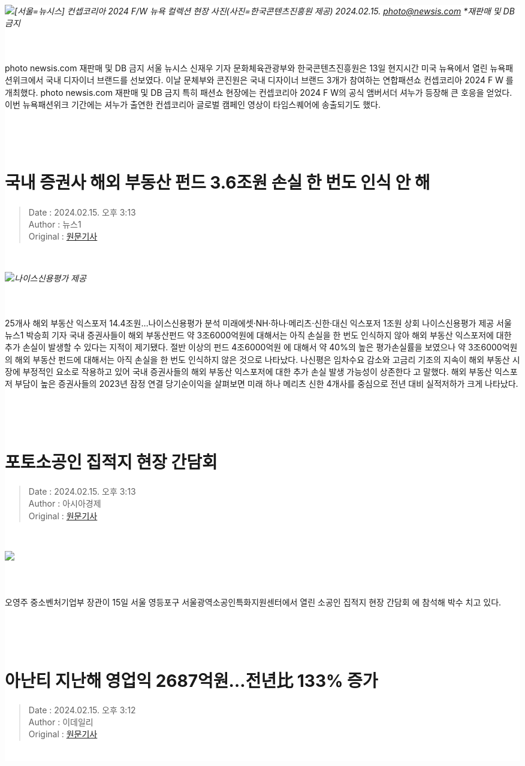 <img src="https://imgnews.pstatic.net/image/003/2024/02/15/NISI20240215_0001480937_web_20240215145816_20240215151313597.jpg?type=w647" id="img1"></img><em class="img_desc">[서울=뉴시스] 컨셉코리아 2024 F/W 뉴욕 컬렉션 현장 사진(사진=한국콘텐츠진흥원 제공) 2024.02.15. photo@newsis.com *재판매 및 DB 금지</em>  
<br/><br/>  
  
photo newsis.com 재판매 및 DB 금지 서울 뉴시스 신재우 기자 문화체육관광부와 한국콘텐츠진흥원은 13일 현지시간 미국 뉴욕에서 열린 뉴욕패션위크에서 국내 디자이너 브랜드를 선보였다.
이날 문체부와 콘진원은 국내 디자이너 브랜드 3개가 참여하는 연합패션쇼 컨셉코리아 2024 F W 를 개최했다.
photo newsis.com 재판매 및 DB 금지 특히 패션쇼 현장에는 컨셉코리아 2024 F W의 공식 앰버서더 셔누가 등장해 큰 호응을 얻었다.
이번 뉴욕패션위크 기간에는 셔누가 출연한 컨셉코리아 글로벌 캠페인 영상이 타임스퀘어에 송출되기도 했다.  
<br/><br/><br/>  

  
# 국내 증권사 해외 부동산 펀드 3.6조원 손실 한 번도 인식 안 해  
  
> Date : 2024.02.15. 오후 3:13  
> Author : 뉴스1  
> Original : [원문기사](https://n.news.naver.com/mnews/article/421/0007353490?sid=101)  
<br/>  
  
<img src="https://imgnews.pstatic.net/image/421/2024/02/15/0007353490_001_20240215151301410.jpg?type=w647" id="img1"></img><em class="img_desc">나이스신용평가 제공</em>  
<br/><br/>  
  
25개사 해외 부동산 익스포저 14.4조원…나이스신용평가 분석 미래에셋·NH·하나·메리츠·신한·대신 익스포저 1조원 상회 나이스신용평가 제공 서울 뉴스1 박승희 기자 국내 증권사들이 해외 부동산펀드 약 3조6000억원에 대해서는 아직 손실을 한 번도 인식하지 않아 해외 부동산 익스포저에 대한 추가 손실이 발생할 수 있다는 지적이 제기됐다.
절반 이상의 펀드 4조6000억원 에 대해서 약 40%의 높은 평가손실률을 보였으나 약 3조6000억원의 해외 부동산 펀드에 대해서는 아직 손실을 한 번도 인식하지 않은 것으로 나타났다.
나신평은 임차수요 감소와 고금리 기조의 지속이 해외 부동산 시장에 부정적인 요소로 작용하고 있어 국내 증권사들의 해외 부동산 익스포저에 대한 추가 손실 발생 가능성이 상존한다 고 말했다.
해외 부동산 익스포저 부담이 높은 증권사들의 2023년 잠정 연결 당기순이익을 살펴보면 미래 하나 메리츠 신한 4개사를 중심으로 전년 대비 실적저하가 크게 나타났다.  
<br/><br/><br/>  

  
# 포토소공인 집적지 현장 간담회  
  
> Date : 2024.02.15. 오후 3:13  
> Author : 아시아경제  
> Original : [원문기사](https://n.news.naver.com/mnews/article/277/0005380304?sid=101)  
<br/>  
  
<img src="https://imgnews.pstatic.net/image/277/2024/02/15/0005380304_001_20240215151301280.jpg?type=w647" id="img1"></img>  
<br/><br/>  
  
오영주 중소벤처기업부 장관이 15일 서울 영등포구 서울광역소공인특화지원센터에서 열린 소공인 집적지 현장 간담회 에 참석해 박수 치고 있다.  
<br/><br/><br/>  

  
# 아난티 지난해 영업익 2687억원…전년比 133% 증가  
  
> Date : 2024.02.15. 오후 3:12  
> Author : 이데일리  
> Original : [원문기사](https://n.news.naver.com/mnews/article/018/0005674201?sid=101)  
<br/>  
  